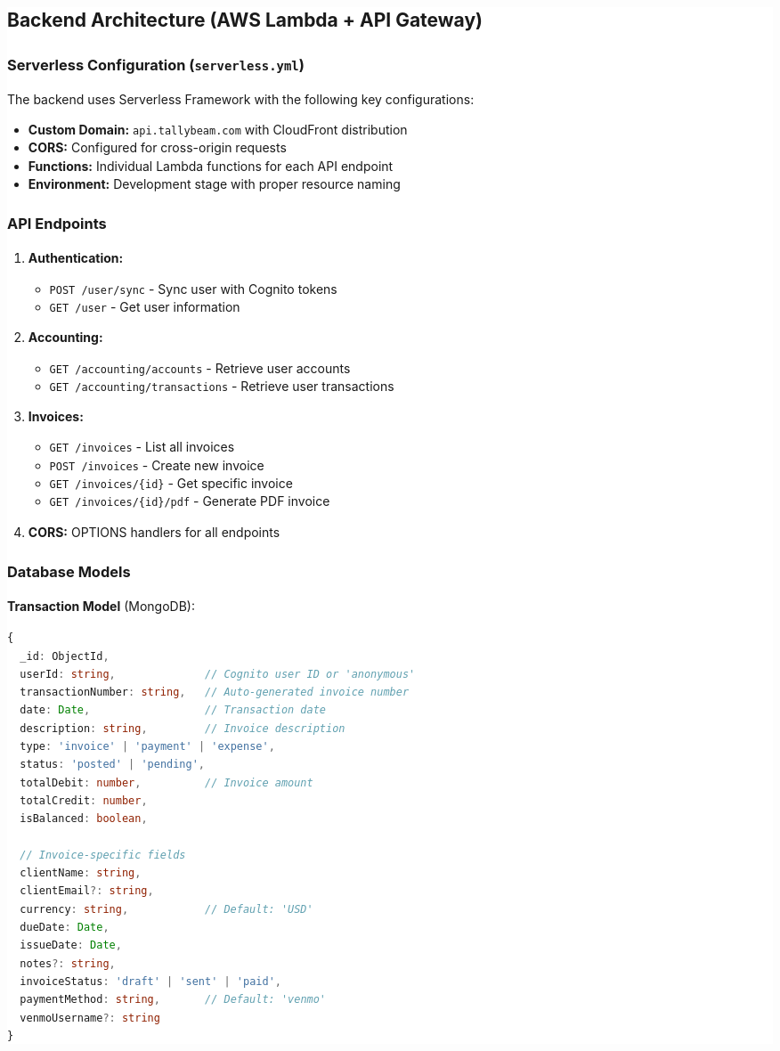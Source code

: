 ## Backend Architecture (AWS Lambda + API Gateway)

### Serverless Configuration (`serverless.yml`)

The backend uses Serverless Framework with the following key configurations:

- **Custom Domain:** `api.tallybeam.com` with CloudFront distribution
- **CORS:** Configured for cross-origin requests
- **Functions:** Individual Lambda functions for each API endpoint
- **Environment:** Development stage with proper resource naming

### API Endpoints

1. **Authentication:**
   - `POST /user/sync` - Sync user with Cognito tokens
   - `GET /user` - Get user information

2. **Accounting:**
   - `GET /accounting/accounts` - Retrieve user accounts
   - `GET /accounting/transactions` - Retrieve user transactions

3. **Invoices:**
   - `GET /invoices` - List all invoices
   - `POST /invoices` - Create new invoice
   - `GET /invoices/{id}` - Get specific invoice
   - `GET /invoices/{id}/pdf` - Generate PDF invoice

4. **CORS:** OPTIONS handlers for all endpoints

### Database Models

**Transaction Model** (MongoDB):
```typescript
{
  _id: ObjectId,
  userId: string,              // Cognito user ID or 'anonymous'
  transactionNumber: string,   // Auto-generated invoice number
  date: Date,                  // Transaction date
  description: string,         // Invoice description
  type: 'invoice' | 'payment' | 'expense',
  status: 'posted' | 'pending',
  totalDebit: number,          // Invoice amount
  totalCredit: number,
  isBalanced: boolean,
  
  // Invoice-specific fields
  clientName: string,
  clientEmail?: string,
  currency: string,            // Default: 'USD'
  dueDate: Date,
  issueDate: Date,
  notes?: string,
  invoiceStatus: 'draft' | 'sent' | 'paid',
  paymentMethod: string,       // Default: 'venmo'
  venmoUsername?: string
}
```
